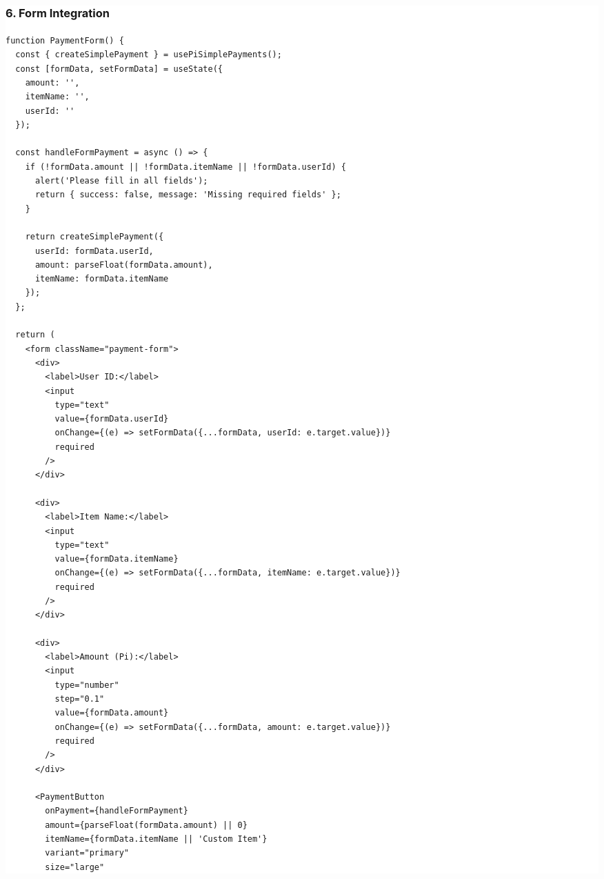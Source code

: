 ### 6. Form Integration

```tsx
function PaymentForm() {
  const { createSimplePayment } = usePiSimplePayments();
  const [formData, setFormData] = useState({
    amount: '',
    itemName: '',
    userId: ''
  });

  const handleFormPayment = async () => {
    if (!formData.amount || !formData.itemName || !formData.userId) {
      alert('Please fill in all fields');
      return { success: false, message: 'Missing required fields' };
    }

    return createSimplePayment({
      userId: formData.userId,
      amount: parseFloat(formData.amount),
      itemName: formData.itemName
    });
  };

  return (
    <form className="payment-form">
      <div>
        <label>User ID:</label>
        <input
          type="text"
          value={formData.userId}
          onChange={(e) => setFormData({...formData, userId: e.target.value})}
          required
        />
      </div>
      
      <div>
        <label>Item Name:</label>
        <input
          type="text"
          value={formData.itemName}
          onChange={(e) => setFormData({...formData, itemName: e.target.value})}
          required
        />
      </div>
      
      <div>
        <label>Amount (Pi):</label>
        <input
          type="number"
          step="0.1"
          value={formData.amount}
          onChange={(e) => setFormData({...formData, amount: e.target.value})}
          required
        />
      </div>
      
      <PaymentButton
        onPayment={handleFormPayment}
        amount={parseFloat(formData.amount) || 0}
        itemName={formData.itemName || 'Custom Item'}
        variant="primary"
        size="large"
```